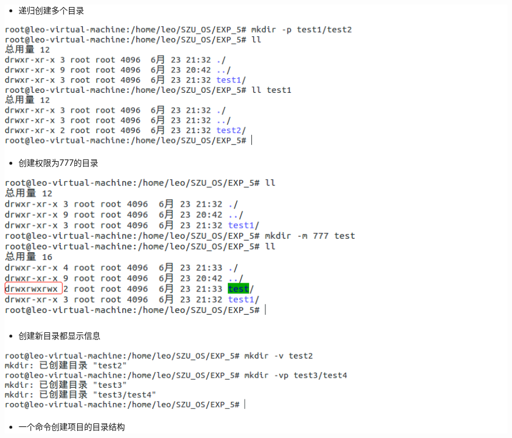 - 递归创建多个目录

<div>
<img src="fig/18.png" width=70%>
</div>

- 创建权限为777的目录

<div>
<img src="fig/19.png" width=70%>
</div>

- 创建新目录都显示信息

<div>
<img src="fig/20.png" width=70%>
</div>

- 一个命令创建项目的目录结构

<div>